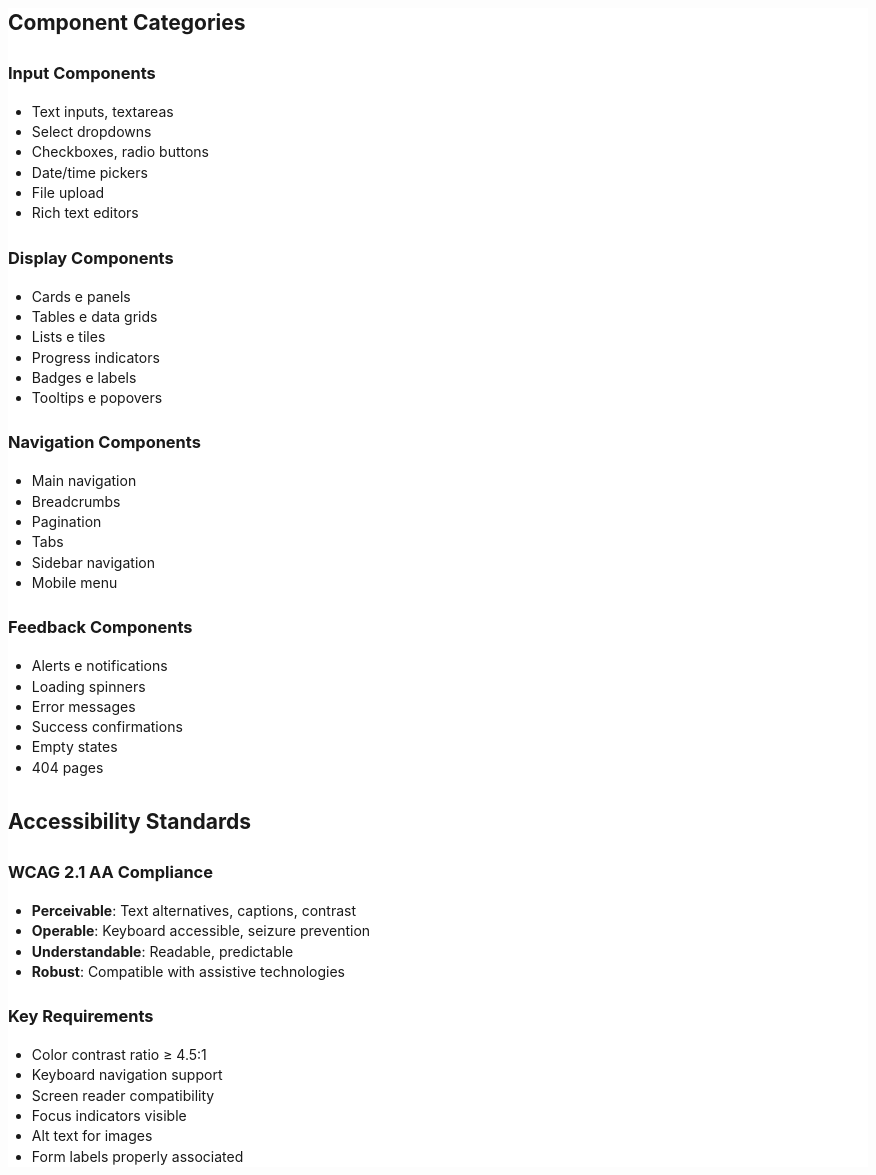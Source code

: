 ## Component Categories

### Input Components

- Text inputs, textareas
- Select dropdowns
- Checkboxes, radio buttons
- Date/time pickers
- File upload
- Rich text editors

### Display Components

- Cards e panels
- Tables e data grids
- Lists e tiles
- Progress indicators
- Badges e labels
- Tooltips e popovers

### Navigation Components

- Main navigation
- Breadcrumbs
- Pagination
- Tabs
- Sidebar navigation
- Mobile menu

### Feedback Components

- Alerts e notifications
- Loading spinners
- Error messages
- Success confirmations
- Empty states
- 404 pages

## Accessibility Standards

### WCAG 2.1 AA Compliance

- **Perceivable**: Text alternatives, captions, contrast
- **Operable**: Keyboard accessible, seizure prevention
- **Understandable**: Readable, predictable
- **Robust**: Compatible with assistive technologies

### Key Requirements

- Color contrast ratio ≥ 4.5:1
- Keyboard navigation support
- Screen reader compatibility
- Focus indicators visible
- Alt text for images
- Form labels properly associated
